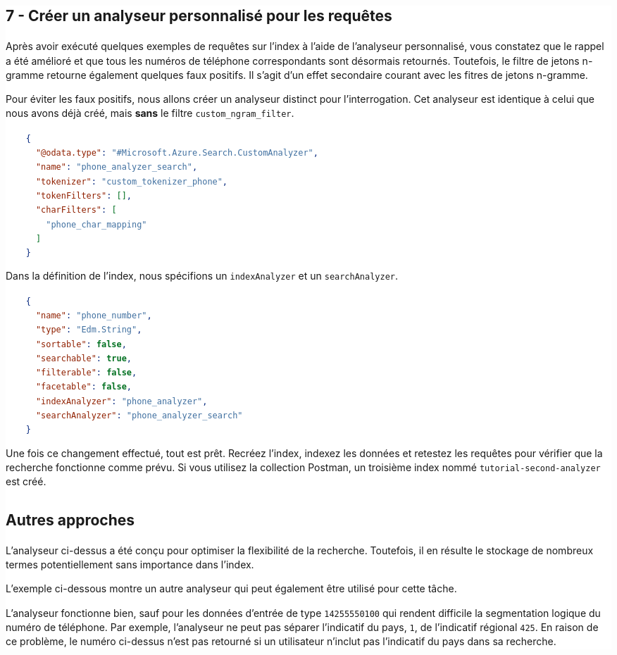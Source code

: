 ## <a name="7---build-a-custom-analyzer-for-queries"></a>7 - Créer un analyseur personnalisé pour les requêtes

Après avoir exécuté quelques exemples de requêtes sur l’index à l’aide de l’analyseur personnalisé, vous constatez que le rappel a été amélioré et que tous les numéros de téléphone correspondants sont désormais retournés. Toutefois, le filtre de jetons n-gramme retourne également quelques faux positifs. Il s’agit d’un effet secondaire courant avec les fitres de jetons n-gramme.

Pour éviter les faux positifs, nous allons créer un analyseur distinct pour l’interrogation. Cet analyseur est identique à celui que nous avons déjà créé, mais **sans** le filtre `custom_ngram_filter`.

```json
    {
      "@odata.type": "#Microsoft.Azure.Search.CustomAnalyzer",
      "name": "phone_analyzer_search",
      "tokenizer": "custom_tokenizer_phone",
      "tokenFilters": [],
      "charFilters": [
        "phone_char_mapping"
      ]
    }
```

Dans la définition de l’index, nous spécifions un `indexAnalyzer` et un `searchAnalyzer`.

```json
    {
      "name": "phone_number",
      "type": "Edm.String",
      "sortable": false,
      "searchable": true,
      "filterable": false,
      "facetable": false,
      "indexAnalyzer": "phone_analyzer",
      "searchAnalyzer": "phone_analyzer_search"
    }
```

Une fois ce changement effectué, tout est prêt. Recréez l’index, indexez les données et retestez les requêtes pour vérifier que la recherche fonctionne comme prévu. Si vous utilisez la collection Postman, un troisième index nommé `tutorial-second-analyzer` est créé.

<a name="Alternate"></a>

## <a name="alternate-approaches"></a>Autres approches

L’analyseur ci-dessus a été conçu pour optimiser la flexibilité de la recherche. Toutefois, il en résulte le stockage de nombreux termes potentiellement sans importance dans l’index.

L’exemple ci-dessous montre un autre analyseur qui peut également être utilisé pour cette tâche. 

L’analyseur fonctionne bien, sauf pour les données d’entrée de type `14255550100` qui rendent difficile la segmentation logique du numéro de téléphone. Par exemple, l’analyseur ne peut pas séparer l’indicatif du pays, `1`, de l’indicatif régional `425`. En raison de ce problème, le numéro ci-dessus n’est pas retourné si un utilisateur n’inclut pas l’indicatif du pays dans sa recherche.
